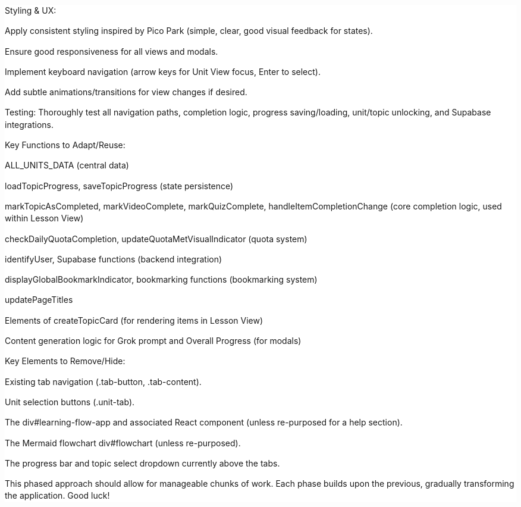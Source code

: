 Styling & UX:

Apply consistent styling inspired by Pico Park (simple, clear, good visual feedback for states).

Ensure good responsiveness for all views and modals.

Implement keyboard navigation (arrow keys for Unit View focus, Enter to select).

Add subtle animations/transitions for view changes if desired.

Testing: Thoroughly test all navigation paths, completion logic, progress saving/loading, unit/topic unlocking, and Supabase integrations.

Key Functions to Adapt/Reuse:

ALL_UNITS_DATA (central data)

loadTopicProgress, saveTopicProgress (state persistence)

markTopicAsCompleted, markVideoComplete, markQuizComplete, handleItemCompletionChange (core completion logic, used within Lesson View)

checkDailyQuotaCompletion, updateQuotaMetVisualIndicator (quota system)

identifyUser, Supabase functions (backend integration)

displayGlobalBookmarkIndicator, bookmarking functions (bookmarking system)

updatePageTitles

Elements of createTopicCard (for rendering items in Lesson View)

Content generation logic for Grok prompt and Overall Progress (for modals)

Key Elements to Remove/Hide:

Existing tab navigation (.tab-button, .tab-content).

Unit selection buttons (.unit-tab).

The div#learning-flow-app and associated React component (unless re-purposed for a help section).

The Mermaid flowchart div#flowchart (unless re-purposed).

The progress bar and topic select dropdown currently above the tabs.

This phased approach should allow for manageable chunks of work. Each phase builds upon the previous, gradually transforming the application. Good luck!